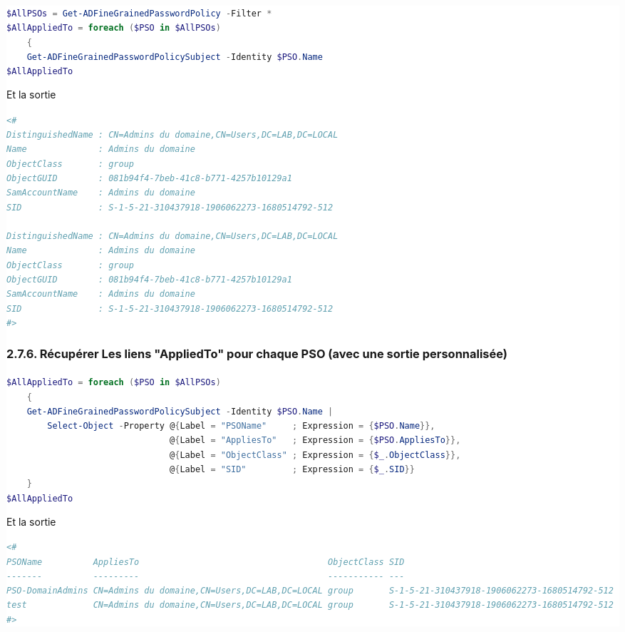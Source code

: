 ````Powershell
$AllPSOs = Get-ADFineGrainedPasswordPolicy -Filter *
$AllAppliedTo = foreach ($PSO in $AllPSOs)
    {
    Get-ADFineGrainedPasswordPolicySubject -Identity $PSO.Name
$AllAppliedTo
````

Et la sortie

````Powershell
<#
DistinguishedName : CN=Admins du domaine,CN=Users,DC=LAB,DC=LOCAL
Name              : Admins du domaine
ObjectClass       : group
ObjectGUID        : 081b94f4-7beb-41c8-b771-4257b10129a1
SamAccountName    : Admins du domaine
SID               : S-1-5-21-310437918-1906062273-1680514792-512

DistinguishedName : CN=Admins du domaine,CN=Users,DC=LAB,DC=LOCAL
Name              : Admins du domaine
ObjectClass       : group
ObjectGUID        : 081b94f4-7beb-41c8-b771-4257b10129a1
SamAccountName    : Admins du domaine
SID               : S-1-5-21-310437918-1906062273-1680514792-512
#>
````

### 2.7.6. Récupérer Les liens "AppliedTo" pour chaque PSO (avec une sortie personnalisée)

````Powershell
$AllAppliedTo = foreach ($PSO in $AllPSOs)
    {
    Get-ADFineGrainedPasswordPolicySubject -Identity $PSO.Name |
        Select-Object -Property @{Label = "PSOName"     ; Expression = {$PSO.Name}},
                                @{Label = "AppliesTo"   ; Expression = {$PSO.AppliesTo}},
                                @{Label = "ObjectClass" ; Expression = {$_.ObjectClass}},
                                @{Label = "SID"         ; Expression = {$_.SID}}
    }
$AllAppliedTo
````
Et la sortie

````Powershell
<#
PSOName          AppliesTo                                     ObjectClass SID
-------          ---------                                     ----------- ---
PSO-DomainAdmins CN=Admins du domaine,CN=Users,DC=LAB,DC=LOCAL group       S-1-5-21-310437918-1906062273-1680514792-512
test             CN=Admins du domaine,CN=Users,DC=LAB,DC=LOCAL group       S-1-5-21-310437918-1906062273-1680514792-512
#>
````
